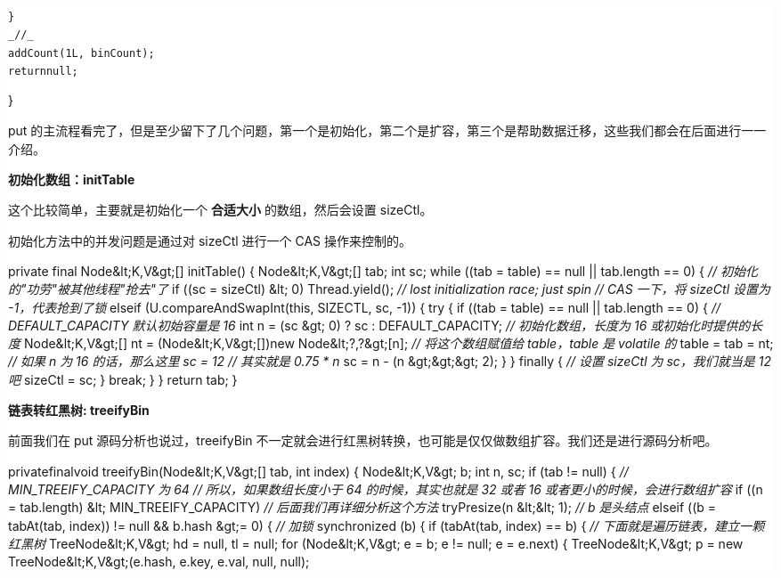     }
    _//_
    addCount(1L, binCount);
    returnnull;
}

put 的主流程看完了，但是至少留下了几个问题，第一个是初始化，第二个是扩容，第三个是帮助数据迁移，这些我们都会在后面进行一一介绍。

**初始化数组：initTable**

这个比较简单，主要就是初始化一个 **合适大小** 的数组，然后会设置 sizeCtl。

初始化方法中的并发问题是通过对 sizeCtl 进行一个 CAS 操作来控制的。

private final Node\&lt;K,V\&gt;[] initTable() {
    Node\&lt;K,V\&gt;[] tab; int sc;
    while ((tab = table) == null || tab.length == 0) {
        _// 初始化的&quot;功劳&quot;被其他线程&quot;抢去&quot;了_
        if ((sc = sizeCtl) \&lt; 0)
            Thread.yield(); _// lost initialization race; just spin_
        _// CAS 一下，将 sizeCtl 设置为 -1，代表抢到了锁_
        elseif (U.compareAndSwapInt(this, SIZECTL, sc, -1)) {
            try {
                if ((tab = table) == null || tab.length == 0) {
                    _// DEFAULT\_CAPACITY 默认初始容量是 16_
                    int n = (sc \&gt; 0) ? sc : DEFAULT\_CAPACITY;
                    _// 初始化数组，长度为 16 或初始化时提供的长度_
                    Node\&lt;K,V\&gt;[] nt = (Node\&lt;K,V\&gt;[])new Node\&lt;?,?\&gt;[n];
                    _// 将这个数组赋值给 table，table 是 volatile 的_
                    table = tab = nt;
                    _// 如果 n 为 16 的话，那么这里 sc = 12_
                    _// 其实就是 0.75 \* n_
                    sc = n - (n \&gt;\&gt;\&gt; 2);
                }
            } finally {
                _// 设置 sizeCtl 为 sc，我们就当是 12 吧_
                sizeCtl = sc;
            }
            break;
        }
    }
    return tab;
}

**链表转红黑树: treeifyBin**

前面我们在 put 源码分析也说过，treeifyBin 不一定就会进行红黑树转换，也可能是仅仅做数组扩容。我们还是进行源码分析吧。

privatefinalvoid treeifyBin(Node\&lt;K,V\&gt;[] tab, int index) {
    Node\&lt;K,V\&gt; b; int n, sc;
    if (tab != null) {
        _// MIN\_TREEIFY\_CAPACITY 为 64_
        _// 所以，如果数组长度小于 64 的时候，其实也就是 32 或者 16 或者更小的时候，会进行数组扩容_
        if ((n = tab.length) \&lt; MIN\_TREEIFY\_CAPACITY)
            _// 后面我们再详细分析这个方法_
            tryPresize(n \&lt;\&lt; 1);
        _// b 是头结点_
        elseif ((b = tabAt(tab, index)) != null &amp;&amp; b.hash \&gt;= 0) {
            _// 加锁_
            synchronized (b) {
                if (tabAt(tab, index) == b) {
                    _// 下面就是遍历链表，建立一颗红黑树_
                    TreeNode\&lt;K,V\&gt; hd = null, tl = null;
                    for (Node\&lt;K,V\&gt; e = b; e != null; e = e.next) {
                        TreeNode\&lt;K,V\&gt; p =
                            new TreeNode\&lt;K,V\&gt;(e.hash, e.key, e.val,
                                              null, null);